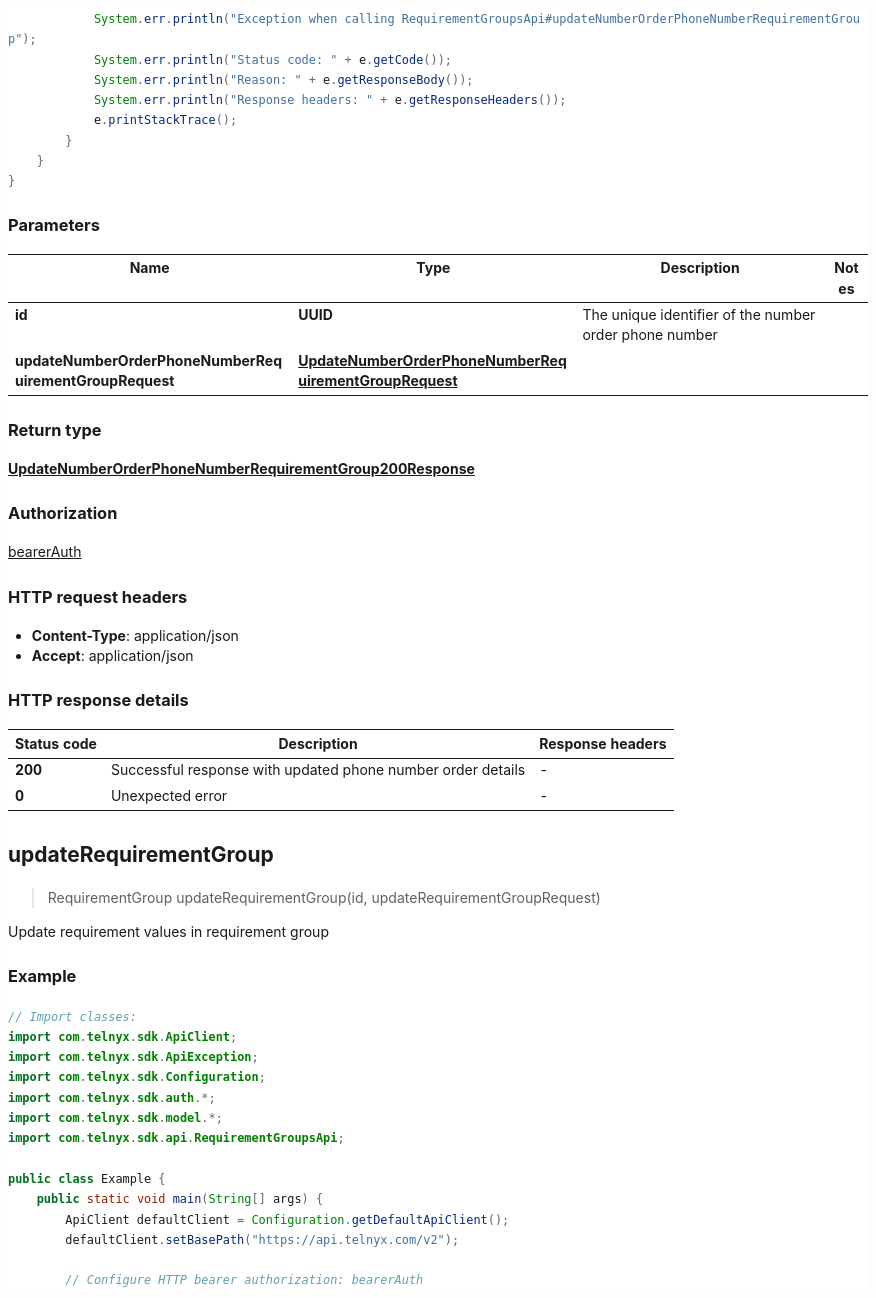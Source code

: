 ```java
            System.err.println("Exception when calling RequirementGroupsApi#updateNumberOrderPhoneNumberRequirementGroup");
            System.err.println("Status code: " + e.getCode());
            System.err.println("Reason: " + e.getResponseBody());
            System.err.println("Response headers: " + e.getResponseHeaders());
            e.printStackTrace();
        }
    }
}
```

### Parameters


Name | Type | Description  | Notes
------------- | ------------- | ------------- | -------------
 **id** | **UUID**| The unique identifier of the number order phone number |
 **updateNumberOrderPhoneNumberRequirementGroupRequest** | [**UpdateNumberOrderPhoneNumberRequirementGroupRequest**](UpdateNumberOrderPhoneNumberRequirementGroupRequest.md)|  |

### Return type

[**UpdateNumberOrderPhoneNumberRequirementGroup200Response**](UpdateNumberOrderPhoneNumberRequirementGroup200Response.md)

### Authorization

[bearerAuth](../README.md#bearerAuth)

### HTTP request headers

- **Content-Type**: application/json
- **Accept**: application/json

### HTTP response details
| Status code | Description | Response headers |
|-------------|-------------|------------------|
| **200** | Successful response with updated phone number order details |  -  |
| **0** | Unexpected error |  -  |


## updateRequirementGroup

> RequirementGroup updateRequirementGroup(id, updateRequirementGroupRequest)

Update requirement values in requirement group

### Example

```java
// Import classes:
import com.telnyx.sdk.ApiClient;
import com.telnyx.sdk.ApiException;
import com.telnyx.sdk.Configuration;
import com.telnyx.sdk.auth.*;
import com.telnyx.sdk.model.*;
import com.telnyx.sdk.api.RequirementGroupsApi;

public class Example {
    public static void main(String[] args) {
        ApiClient defaultClient = Configuration.getDefaultApiClient();
        defaultClient.setBasePath("https://api.telnyx.com/v2");
        
        // Configure HTTP bearer authorization: bearerAuth
```